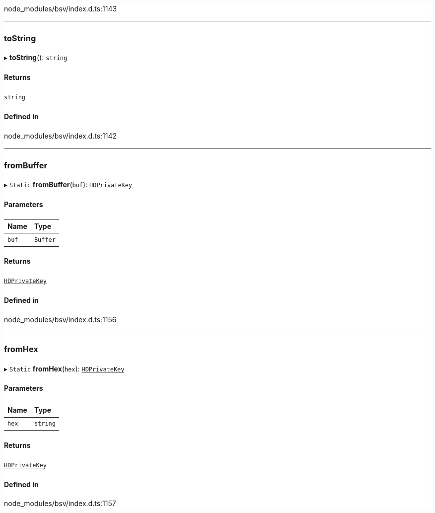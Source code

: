 node_modules/bsv/index.d.ts:1143

___

### toString

▸ **toString**(): `string`

#### Returns

`string`

#### Defined in

node_modules/bsv/index.d.ts:1142

___

### fromBuffer

▸ `Static` **fromBuffer**(`buf`): [`HDPrivateKey`](bsv.HDPrivateKey.md)

#### Parameters

| Name | Type |
| :------ | :------ |
| `buf` | `Buffer` |

#### Returns

[`HDPrivateKey`](bsv.HDPrivateKey.md)

#### Defined in

node_modules/bsv/index.d.ts:1156

___

### fromHex

▸ `Static` **fromHex**(`hex`): [`HDPrivateKey`](bsv.HDPrivateKey.md)

#### Parameters

| Name | Type |
| :------ | :------ |
| `hex` | `string` |

#### Returns

[`HDPrivateKey`](bsv.HDPrivateKey.md)

#### Defined in

node_modules/bsv/index.d.ts:1157
